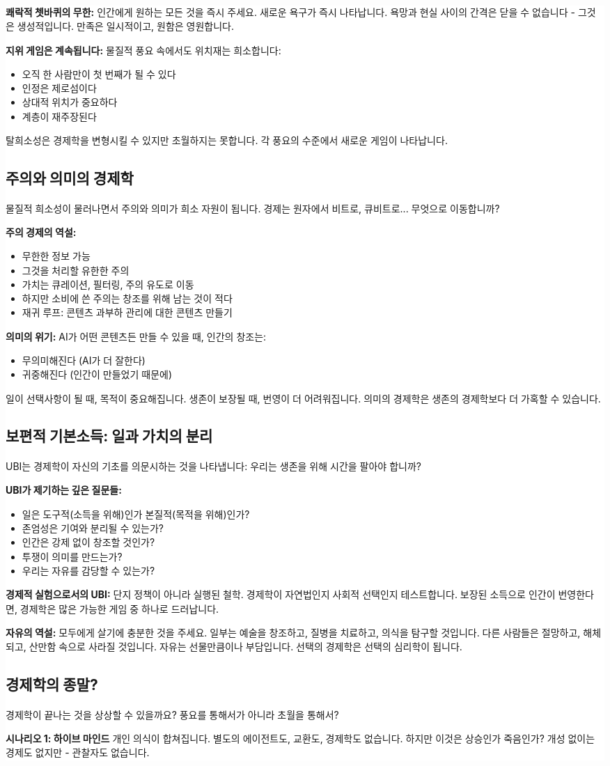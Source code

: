 **쾌락적 쳇바퀴의 무한:**
인간에게 원하는 모든 것을 즉시 주세요. 새로운 욕구가 즉시 나타납니다. 욕망과 현실 사이의 간격은 닫을 수 없습니다 - 그것은 생성적입니다. 만족은 일시적이고, 원함은 영원합니다.

**지위 게임은 계속됩니다:**
물질적 풍요 속에서도 위치재는 희소합니다:
- 오직 한 사람만이 첫 번째가 될 수 있다
- 인정은 제로섬이다
- 상대적 위치가 중요하다
- 계층이 재주장된다

탈희소성은 경제학을 변형시킬 수 있지만 초월하지는 못합니다. 각 풍요의 수준에서 새로운 게임이 나타납니다.

## 주의와 의미의 경제학

물질적 희소성이 물러나면서 주의와 의미가 희소 자원이 됩니다. 경제는 원자에서 비트로, 큐비트로... 무엇으로 이동합니까?

**주의 경제의 역설:**
- 무한한 정보 가능
- 그것을 처리할 유한한 주의
- 가치는 큐레이션, 필터링, 주의 유도로 이동
- 하지만 소비에 쓴 주의는 창조를 위해 남는 것이 적다
- 재귀 루프: 콘텐츠 과부하 관리에 대한 콘텐츠 만들기

**의미의 위기:**
AI가 어떤 콘텐츠든 만들 수 있을 때, 인간의 창조는:
- 무의미해진다 (AI가 더 잘한다)
- 귀중해진다 (인간이 만들었기 때문에)

일이 선택사항이 될 때, 목적이 중요해집니다. 생존이 보장될 때, 번영이 더 어려워집니다. 의미의 경제학은 생존의 경제학보다 더 가혹할 수 있습니다.

## 보편적 기본소득: 일과 가치의 분리

UBI는 경제학이 자신의 기초를 의문시하는 것을 나타냅니다: 우리는 생존을 위해 시간을 팔아야 합니까?

**UBI가 제기하는 깊은 질문들:**
- 일은 도구적(소득을 위해)인가 본질적(목적을 위해)인가?
- 존엄성은 기여와 분리될 수 있는가?
- 인간은 강제 없이 창조할 것인가?
- 투쟁이 의미를 만드는가?
- 우리는 자유를 감당할 수 있는가?

**경제적 실험으로서의 UBI:**
단지 정책이 아니라 실행된 철학. 경제학이 자연법인지 사회적 선택인지 테스트합니다. 보장된 소득으로 인간이 번영한다면, 경제학은 많은 가능한 게임 중 하나로 드러납니다.

**자유의 역설:**
모두에게 살기에 충분한 것을 주세요. 일부는 예술을 창조하고, 질병을 치료하고, 의식을 탐구할 것입니다. 다른 사람들은 절망하고, 해체되고, 산만함 속으로 사라질 것입니다. 자유는 선물만큼이나 부담입니다. 선택의 경제학은 선택의 심리학이 됩니다.

## 경제학의 종말?

경제학이 끝나는 것을 상상할 수 있을까요? 풍요를 통해서가 아니라 초월을 통해서?

**시나리오 1: 하이브 마인드**
개인 의식이 합쳐집니다. 별도의 에이전트도, 교환도, 경제학도 없습니다. 하지만 이것은 상승인가 죽음인가? 개성 없이는 경제도 없지만 - 관찰자도 없습니다.
